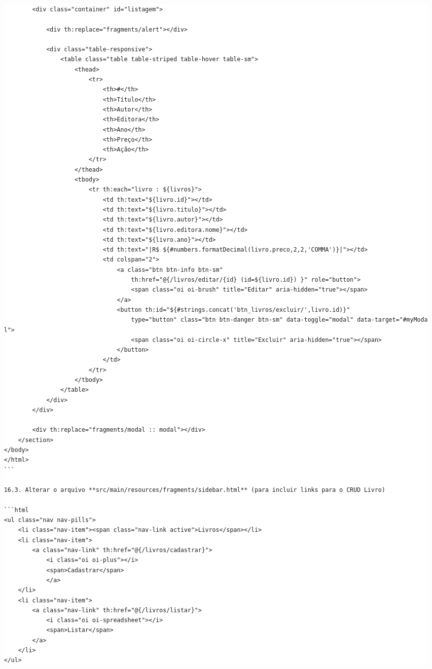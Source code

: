     		<div class="container" id="listagem">
    
    			<div th:replace="fragments/alert"></div>
    
    			<div class="table-responsive">
    				<table class="table table-striped table-hover table-sm">
    					<thead>
    						<tr>
    							<th>#</th>
    							<th>Título</th>
    							<th>Autor</th>
    							<th>Editora</th>
    							<th>Ano</th>
    							<th>Preço</th>
    							<th>Ação</th>
    						</tr>
    					</thead>
    					<tbody>						
    						<tr th:each="livro : ${livros}">
    							<td th:text="${livro.id}"></td>
    							<td th:text="${livro.titulo}"></td>
    							<td th:text="${livro.autor}"></td>
    							<td th:text="${livro.editora.nome}"></td>
    							<td th:text="${livro.ano}"></td>
    							<td th:text="|R$ ${#numbers.formatDecimal(livro.preco,2,2,'COMMA')}|"></td>
    							<td colspan="2">
    								<a class="btn btn-info btn-sm"
    									th:href="@{/livros/editar/{id} (id=${livro.id}) }" role="button"> 
    									<span class="oi oi-brush" title="Editar" aria-hidden="true"></span>
    								</a>
    								<button th:id="${#strings.concat('btn_livros/excluir/',livro.id)}" 
    									type="button" class="btn btn-danger btn-sm" data-toggle="modal" data-target="#myModal">
    									<span class="oi oi-circle-x" title="Excluir" aria-hidden="true"></span>
    								</button>
    							</td>
    						</tr>
    					</tbody>
    				</table>
    			</div>
    		</div>
    
    		<div th:replace="fragments/modal :: modal"></div>
    	</section>
    </body>
    </html>
    ```

    16.3. Alterar o arquivo **src/main/resources/fragments/sidebar.html** (para incluir links para o CRUD Livro)
    
    ```html
    <ul class="nav nav-pills">
    	<li class="nav-item"><span class="nav-link active">Livros</span></li>
    	<li class="nav-item">
            <a class="nav-link" th:href="@{/livros/cadastrar}"> 
                <i class="oi oi-plus"></i> 
                <span>Cadastrar</span>
    			</a>
        </li>
    	<li class="nav-item">
            <a class="nav-link" th:href="@{/livros/listar}"> 
                <i class="oi oi-spreadsheet"></i>
    			<span>Listar</span>
    		</a>
        </li>
    </ul>